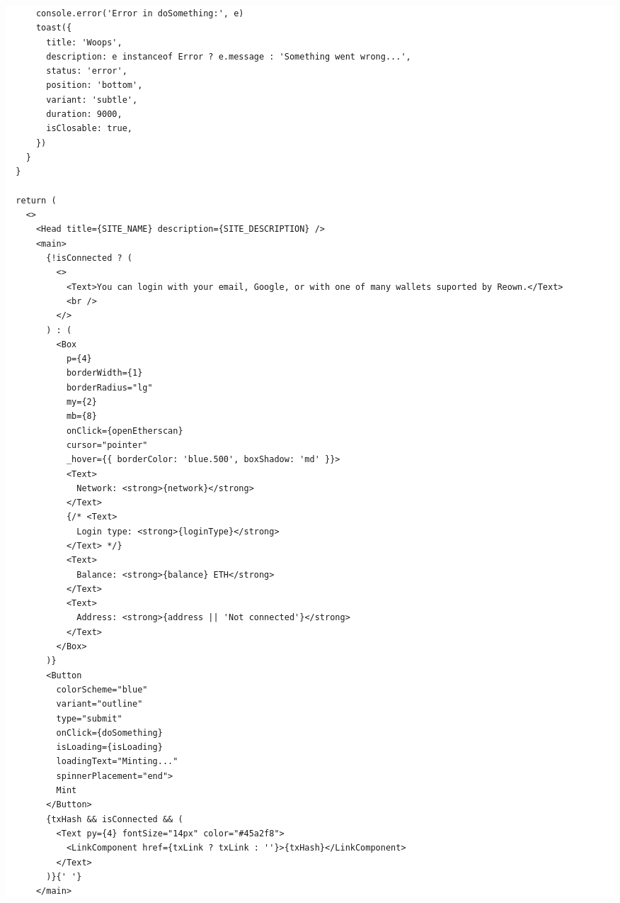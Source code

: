 ```
      console.error('Error in doSomething:', e)
      toast({
        title: 'Woops',
        description: e instanceof Error ? e.message : 'Something went wrong...',
        status: 'error',
        position: 'bottom',
        variant: 'subtle',
        duration: 9000,
        isClosable: true,
      })
    }
  }

  return (
    <>
      <Head title={SITE_NAME} description={SITE_DESCRIPTION} />
      <main>
        {!isConnected ? (
          <>
            <Text>You can login with your email, Google, or with one of many wallets suported by Reown.</Text>
            <br />
          </>
        ) : (
          <Box
            p={4}
            borderWidth={1}
            borderRadius="lg"
            my={2}
            mb={8}
            onClick={openEtherscan}
            cursor="pointer"
            _hover={{ borderColor: 'blue.500', boxShadow: 'md' }}>
            <Text>
              Network: <strong>{network}</strong>
            </Text>
            {/* <Text>
              Login type: <strong>{loginType}</strong>
            </Text> */}
            <Text>
              Balance: <strong>{balance} ETH</strong>
            </Text>
            <Text>
              Address: <strong>{address || 'Not connected'}</strong>
            </Text>
          </Box>
        )}
        <Button
          colorScheme="blue"
          variant="outline"
          type="submit"
          onClick={doSomething}
          isLoading={isLoading}
          loadingText="Minting..."
          spinnerPlacement="end">
          Mint
        </Button>
        {txHash && isConnected && (
          <Text py={4} fontSize="14px" color="#45a2f8">
            <LinkComponent href={txLink ? txLink : ''}>{txHash}</LinkComponent>
          </Text>
        )}{' '}
      </main>
```